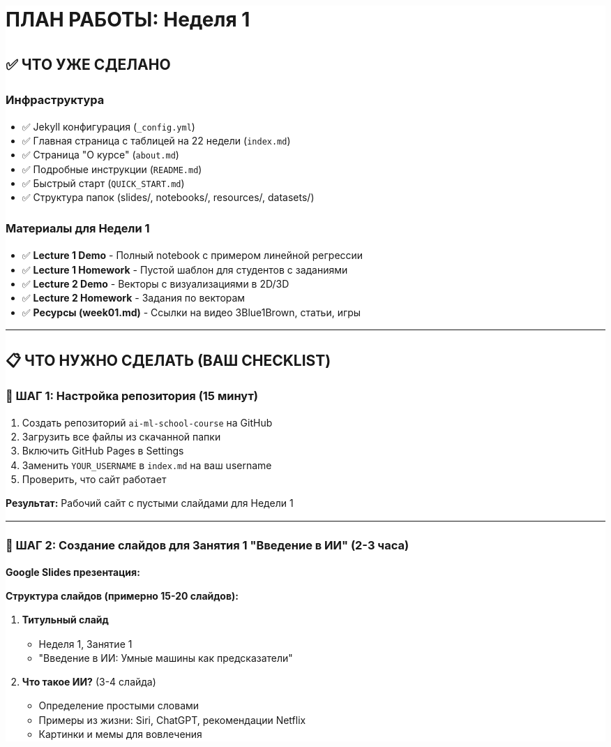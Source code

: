 # ПЛАН РАБОТЫ: Неделя 1

## ✅ ЧТО УЖЕ СДЕЛАНО

### Инфраструктура
- ✅ Jekyll конфигурация (`_config.yml`)
- ✅ Главная страница с таблицей на 22 недели (`index.md`)
- ✅ Страница "О курсе" (`about.md`)
- ✅ Подробные инструкции (`README.md`)
- ✅ Быстрый старт (`QUICK_START.md`)
- ✅ Структура папок (slides/, notebooks/, resources/, datasets/)

### Материалы для Недели 1
- ✅ **Lecture 1 Demo** - Полный notebook с примером линейной регрессии
- ✅ **Lecture 1 Homework** - Пустой шаблон для студентов с заданиями
- ✅ **Lecture 2 Demo** - Векторы с визуализациями в 2D/3D
- ✅ **Lecture 2 Homework** - Задания по векторам
- ✅ **Ресурсы (week01.md)** - Ссылки на видео 3Blue1Brown, статьи, игры

---

## 📋 ЧТО НУЖНО СДЕЛАТЬ (ВАШ CHECKLIST)

### 🎯 ШАГ 1: Настройка репозитория (15 минут)

1. Создать репозиторий `ai-ml-school-course` на GitHub
2. Загрузить все файлы из скачанной папки
3. Включить GitHub Pages в Settings
4. Заменить `YOUR_USERNAME` в `index.md` на ваш username
5. Проверить, что сайт работает

**Результат:** Рабочий сайт с пустыми слайдами для Недели 1

---

### 🎯 ШАГ 2: Создание слайдов для Занятия 1 "Введение в ИИ" (2-3 часа)

**Google Slides презентация:**

**Структура слайдов (примерно 15-20 слайдов):**

1. **Титульный слайд**
   - Неделя 1, Занятие 1
   - "Введение в ИИ: Умные машины как предсказатели"

2. **Что такое ИИ?** (3-4 слайда)
   - Определение простыми словами
   - Примеры из жизни: Siri, ChatGPT, рекомендации Netflix
   - Картинки и мемы для вовлечения

